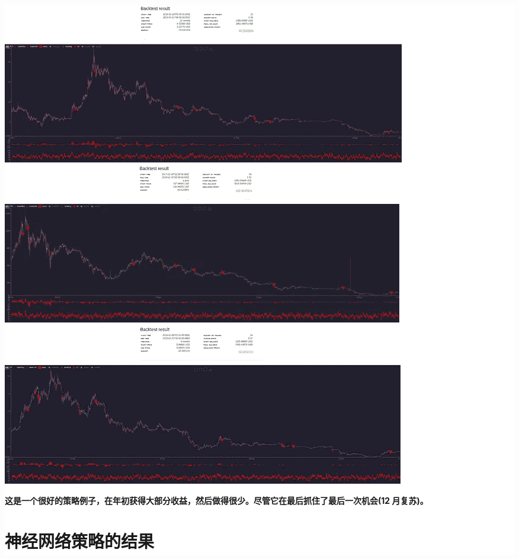 **![](img/4bbaeb8f213285e1863f014904a418a5.png)****![](img/83cfe8d8b393197191dd84924b87725c.png)****![](img/b4e8170adb89f6659e6b9901fcd7f0ef.png)**

**这是一个很好的策略例子，在年初获得大部分收益，然后做得很少。尽管它在最后抓住了最后一次机会(12 月复苏)。**

# **神经网络策略的结果**
